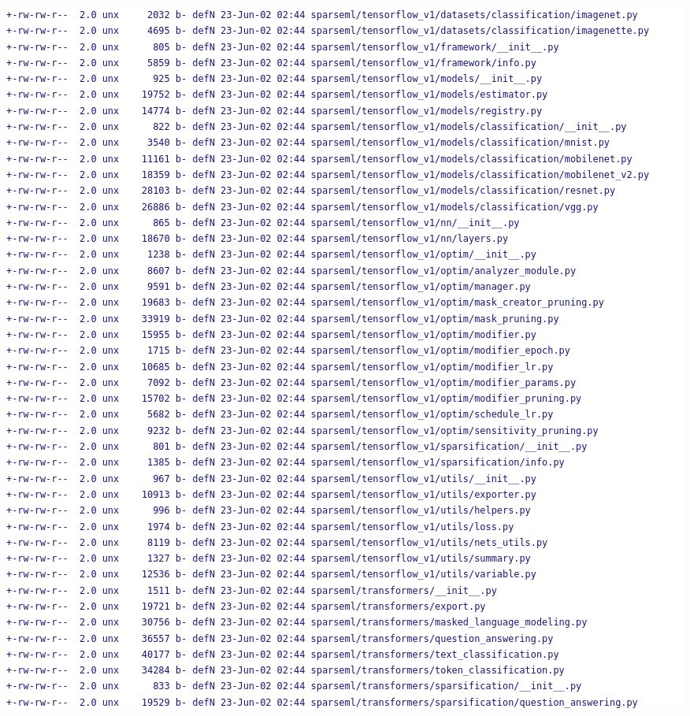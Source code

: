 ```diff
+-rw-rw-r--  2.0 unx     2032 b- defN 23-Jun-02 02:44 sparseml/tensorflow_v1/datasets/classification/imagenet.py
+-rw-rw-r--  2.0 unx     4695 b- defN 23-Jun-02 02:44 sparseml/tensorflow_v1/datasets/classification/imagenette.py
+-rw-rw-r--  2.0 unx      805 b- defN 23-Jun-02 02:44 sparseml/tensorflow_v1/framework/__init__.py
+-rw-rw-r--  2.0 unx     5859 b- defN 23-Jun-02 02:44 sparseml/tensorflow_v1/framework/info.py
+-rw-rw-r--  2.0 unx      925 b- defN 23-Jun-02 02:44 sparseml/tensorflow_v1/models/__init__.py
+-rw-rw-r--  2.0 unx    19752 b- defN 23-Jun-02 02:44 sparseml/tensorflow_v1/models/estimator.py
+-rw-rw-r--  2.0 unx    14774 b- defN 23-Jun-02 02:44 sparseml/tensorflow_v1/models/registry.py
+-rw-rw-r--  2.0 unx      822 b- defN 23-Jun-02 02:44 sparseml/tensorflow_v1/models/classification/__init__.py
+-rw-rw-r--  2.0 unx     3540 b- defN 23-Jun-02 02:44 sparseml/tensorflow_v1/models/classification/mnist.py
+-rw-rw-r--  2.0 unx    11161 b- defN 23-Jun-02 02:44 sparseml/tensorflow_v1/models/classification/mobilenet.py
+-rw-rw-r--  2.0 unx    18359 b- defN 23-Jun-02 02:44 sparseml/tensorflow_v1/models/classification/mobilenet_v2.py
+-rw-rw-r--  2.0 unx    28103 b- defN 23-Jun-02 02:44 sparseml/tensorflow_v1/models/classification/resnet.py
+-rw-rw-r--  2.0 unx    26886 b- defN 23-Jun-02 02:44 sparseml/tensorflow_v1/models/classification/vgg.py
+-rw-rw-r--  2.0 unx      865 b- defN 23-Jun-02 02:44 sparseml/tensorflow_v1/nn/__init__.py
+-rw-rw-r--  2.0 unx    18670 b- defN 23-Jun-02 02:44 sparseml/tensorflow_v1/nn/layers.py
+-rw-rw-r--  2.0 unx     1238 b- defN 23-Jun-02 02:44 sparseml/tensorflow_v1/optim/__init__.py
+-rw-rw-r--  2.0 unx     8607 b- defN 23-Jun-02 02:44 sparseml/tensorflow_v1/optim/analyzer_module.py
+-rw-rw-r--  2.0 unx     9591 b- defN 23-Jun-02 02:44 sparseml/tensorflow_v1/optim/manager.py
+-rw-rw-r--  2.0 unx    19683 b- defN 23-Jun-02 02:44 sparseml/tensorflow_v1/optim/mask_creator_pruning.py
+-rw-rw-r--  2.0 unx    33919 b- defN 23-Jun-02 02:44 sparseml/tensorflow_v1/optim/mask_pruning.py
+-rw-rw-r--  2.0 unx    15955 b- defN 23-Jun-02 02:44 sparseml/tensorflow_v1/optim/modifier.py
+-rw-rw-r--  2.0 unx     1715 b- defN 23-Jun-02 02:44 sparseml/tensorflow_v1/optim/modifier_epoch.py
+-rw-rw-r--  2.0 unx    10685 b- defN 23-Jun-02 02:44 sparseml/tensorflow_v1/optim/modifier_lr.py
+-rw-rw-r--  2.0 unx     7092 b- defN 23-Jun-02 02:44 sparseml/tensorflow_v1/optim/modifier_params.py
+-rw-rw-r--  2.0 unx    15702 b- defN 23-Jun-02 02:44 sparseml/tensorflow_v1/optim/modifier_pruning.py
+-rw-rw-r--  2.0 unx     5682 b- defN 23-Jun-02 02:44 sparseml/tensorflow_v1/optim/schedule_lr.py
+-rw-rw-r--  2.0 unx     9232 b- defN 23-Jun-02 02:44 sparseml/tensorflow_v1/optim/sensitivity_pruning.py
+-rw-rw-r--  2.0 unx      801 b- defN 23-Jun-02 02:44 sparseml/tensorflow_v1/sparsification/__init__.py
+-rw-rw-r--  2.0 unx     1385 b- defN 23-Jun-02 02:44 sparseml/tensorflow_v1/sparsification/info.py
+-rw-rw-r--  2.0 unx      967 b- defN 23-Jun-02 02:44 sparseml/tensorflow_v1/utils/__init__.py
+-rw-rw-r--  2.0 unx    10913 b- defN 23-Jun-02 02:44 sparseml/tensorflow_v1/utils/exporter.py
+-rw-rw-r--  2.0 unx      996 b- defN 23-Jun-02 02:44 sparseml/tensorflow_v1/utils/helpers.py
+-rw-rw-r--  2.0 unx     1974 b- defN 23-Jun-02 02:44 sparseml/tensorflow_v1/utils/loss.py
+-rw-rw-r--  2.0 unx     8119 b- defN 23-Jun-02 02:44 sparseml/tensorflow_v1/utils/nets_utils.py
+-rw-rw-r--  2.0 unx     1327 b- defN 23-Jun-02 02:44 sparseml/tensorflow_v1/utils/summary.py
+-rw-rw-r--  2.0 unx    12536 b- defN 23-Jun-02 02:44 sparseml/tensorflow_v1/utils/variable.py
+-rw-rw-r--  2.0 unx     1511 b- defN 23-Jun-02 02:44 sparseml/transformers/__init__.py
+-rw-rw-r--  2.0 unx    19721 b- defN 23-Jun-02 02:44 sparseml/transformers/export.py
+-rw-rw-r--  2.0 unx    30756 b- defN 23-Jun-02 02:44 sparseml/transformers/masked_language_modeling.py
+-rw-rw-r--  2.0 unx    36557 b- defN 23-Jun-02 02:44 sparseml/transformers/question_answering.py
+-rw-rw-r--  2.0 unx    40177 b- defN 23-Jun-02 02:44 sparseml/transformers/text_classification.py
+-rw-rw-r--  2.0 unx    34284 b- defN 23-Jun-02 02:44 sparseml/transformers/token_classification.py
+-rw-rw-r--  2.0 unx      833 b- defN 23-Jun-02 02:44 sparseml/transformers/sparsification/__init__.py
+-rw-rw-r--  2.0 unx    19529 b- defN 23-Jun-02 02:44 sparseml/transformers/sparsification/question_answering.py
```